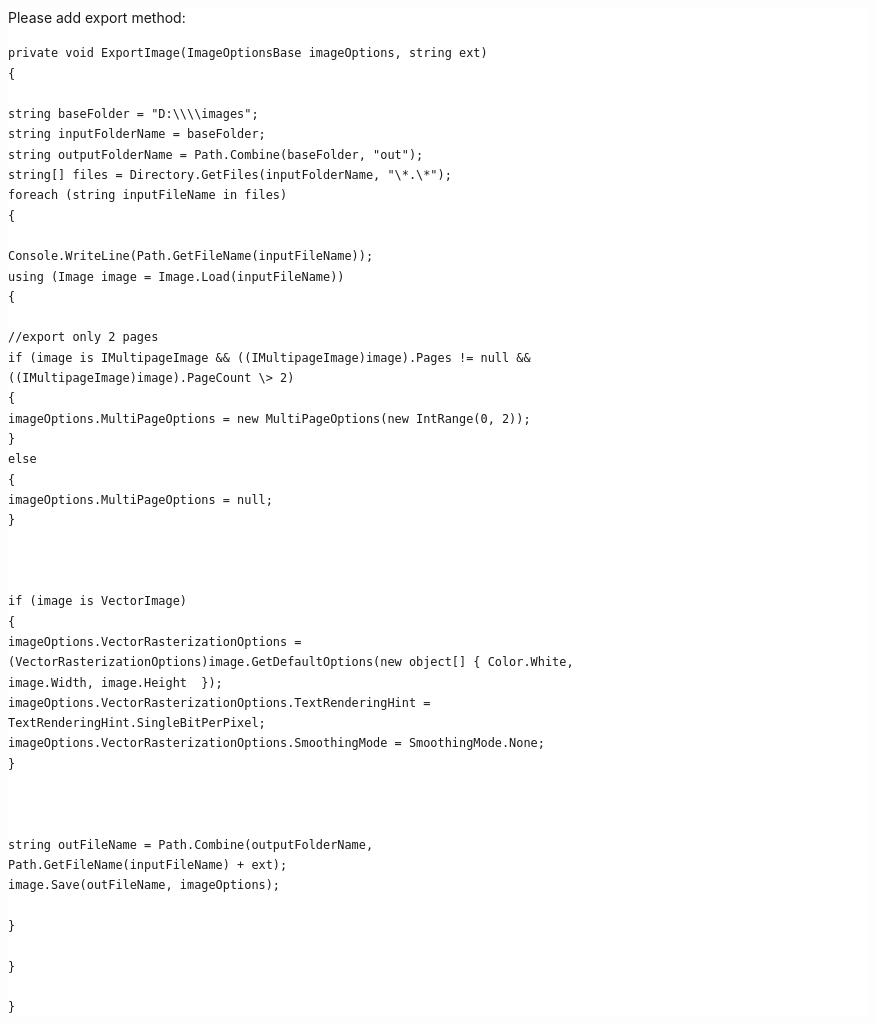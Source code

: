 Please add export method:

```
private void ExportImage(ImageOptionsBase imageOptions, string ext)  
{

string baseFolder = "D:\\\\images";  
string inputFolderName = baseFolder;  
string outputFolderName = Path.Combine(baseFolder, "out");  
string[] files = Directory.GetFiles(inputFolderName, "\*.\*");  
foreach (string inputFileName in files)  
{

Console.WriteLine(Path.GetFileName(inputFileName));  
using (Image image = Image.Load(inputFileName))  
{

//export only 2 pages  
if (image is IMultipageImage && ((IMultipageImage)image).Pages != null &&
((IMultipageImage)image).PageCount \> 2)  
{  
imageOptions.MultiPageOptions = new MultiPageOptions(new IntRange(0, 2));  
}  
else  
{  
imageOptions.MultiPageOptions = null;  
}

 

if (image is VectorImage)  
{  
imageOptions.VectorRasterizationOptions =
(VectorRasterizationOptions)image.GetDefaultOptions(new object[] { Color.White,
image.Width, image.Height  });  
imageOptions.VectorRasterizationOptions.TextRenderingHint =
TextRenderingHint.SingleBitPerPixel;  
imageOptions.VectorRasterizationOptions.SmoothingMode = SmoothingMode.None;  
}

 

string outFileName = Path.Combine(outputFolderName,
Path.GetFileName(inputFileName) + ext);  
image.Save(outFileName, imageOptions);

}

}

}
```
